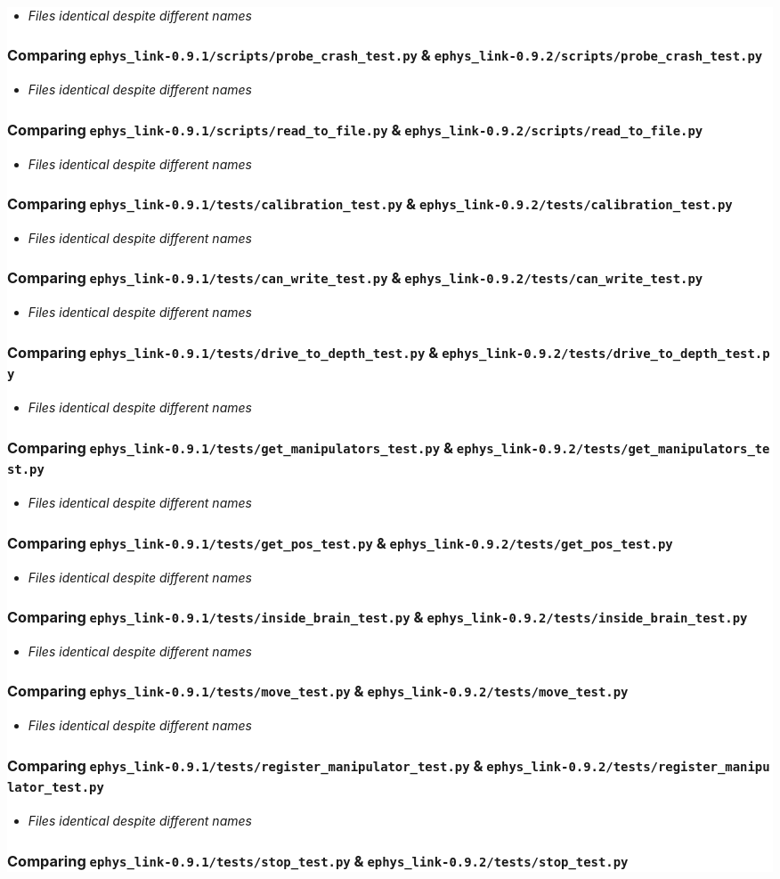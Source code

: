  * *Files identical despite different names*

### Comparing `ephys_link-0.9.1/scripts/probe_crash_test.py` & `ephys_link-0.9.2/scripts/probe_crash_test.py`

 * *Files identical despite different names*

### Comparing `ephys_link-0.9.1/scripts/read_to_file.py` & `ephys_link-0.9.2/scripts/read_to_file.py`

 * *Files identical despite different names*

### Comparing `ephys_link-0.9.1/tests/calibration_test.py` & `ephys_link-0.9.2/tests/calibration_test.py`

 * *Files identical despite different names*

### Comparing `ephys_link-0.9.1/tests/can_write_test.py` & `ephys_link-0.9.2/tests/can_write_test.py`

 * *Files identical despite different names*

### Comparing `ephys_link-0.9.1/tests/drive_to_depth_test.py` & `ephys_link-0.9.2/tests/drive_to_depth_test.py`

 * *Files identical despite different names*

### Comparing `ephys_link-0.9.1/tests/get_manipulators_test.py` & `ephys_link-0.9.2/tests/get_manipulators_test.py`

 * *Files identical despite different names*

### Comparing `ephys_link-0.9.1/tests/get_pos_test.py` & `ephys_link-0.9.2/tests/get_pos_test.py`

 * *Files identical despite different names*

### Comparing `ephys_link-0.9.1/tests/inside_brain_test.py` & `ephys_link-0.9.2/tests/inside_brain_test.py`

 * *Files identical despite different names*

### Comparing `ephys_link-0.9.1/tests/move_test.py` & `ephys_link-0.9.2/tests/move_test.py`

 * *Files identical despite different names*

### Comparing `ephys_link-0.9.1/tests/register_manipulator_test.py` & `ephys_link-0.9.2/tests/register_manipulator_test.py`

 * *Files identical despite different names*

### Comparing `ephys_link-0.9.1/tests/stop_test.py` & `ephys_link-0.9.2/tests/stop_test.py`
